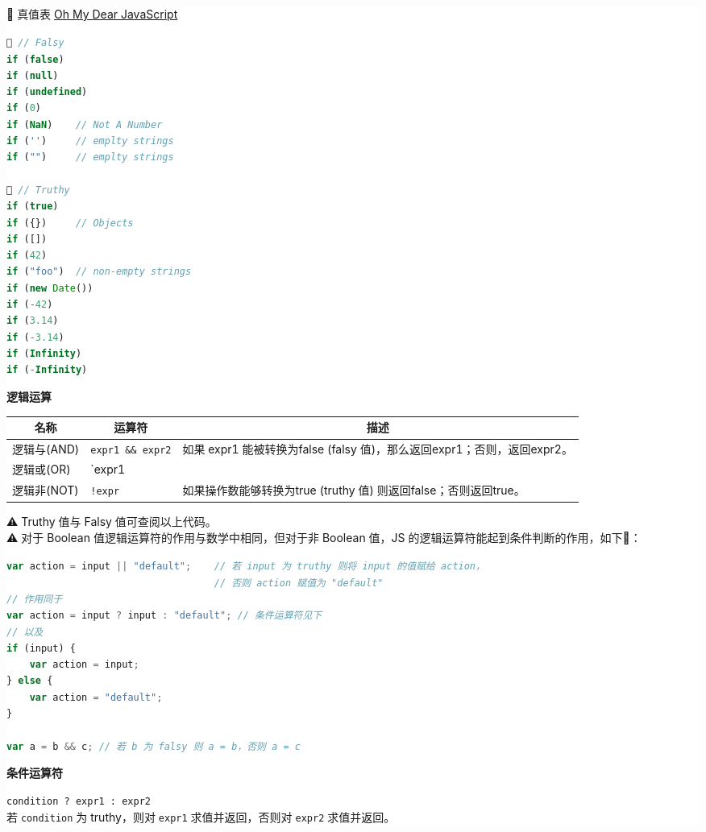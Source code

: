🙈 真值表 [Oh My Dear JavaScript](https://thomas-yang.me/projects/oh-my-dear-js/)  
```js
🙈 // Falsy
if (false)
if (null)
if (undefined)
if (0)
if (NaN)    // Not A Number
if ('')     // emplty strings
if ("")     // emplty strings

🙈 // Truthy
if (true)
if ({})     // Objects
if ([])
if (42)
if ("foo")  // non-empty strings
if (new Date())
if (-42)
if (3.14)
if (-3.14)
if (Infinity)
if (-Infinity)
```

**逻辑运算** 

名称        | 运算符            | 描述
---         | ---               | ---
逻辑与(AND) | `expr1 && expr2`  | 如果 expr1 能被转换为false (falsy 值)，那么返回expr1；否则，返回expr2。
逻辑或(OR)  | `expr1 || expr2`  | 如果 expr1 能被转换为true (truthy 值)，那么返回expr1；否则，返回expr2。
逻辑非(NOT) | `!expr`           | 如果操作数能够转换为true (truthy 值) 则返回false；否则返回true。

⚠️ Truthy 值与 Falsy 值可查阅以上代码。  
⚠️ 对于 Boolean 值逻辑运算符的作用与数学中相同，但对于非 Boolean 值，JS 的逻辑运算符能起到条件判断的作用，如下🙈：
```js
var action = input || "default";    // 若 input 为 truthy 则将 input 的值赋给 action，
                                    // 否则 action 赋值为 "default"
// 作用同于
var action = input ? input : "default"; // 条件运算符见下
// 以及
if (input) {
    var action = input;
} else {
    var action = "default";
}
                                    
var a = b && c; // 若 b 为 falsy 则 a = b，否则 a = c
```

**条件运算符**  

`condition ? expr1 : expr2`  
若 `condition` 为 truthy，则对 `expr1` 求值并返回，否则对 `expr2` 求值并返回。
